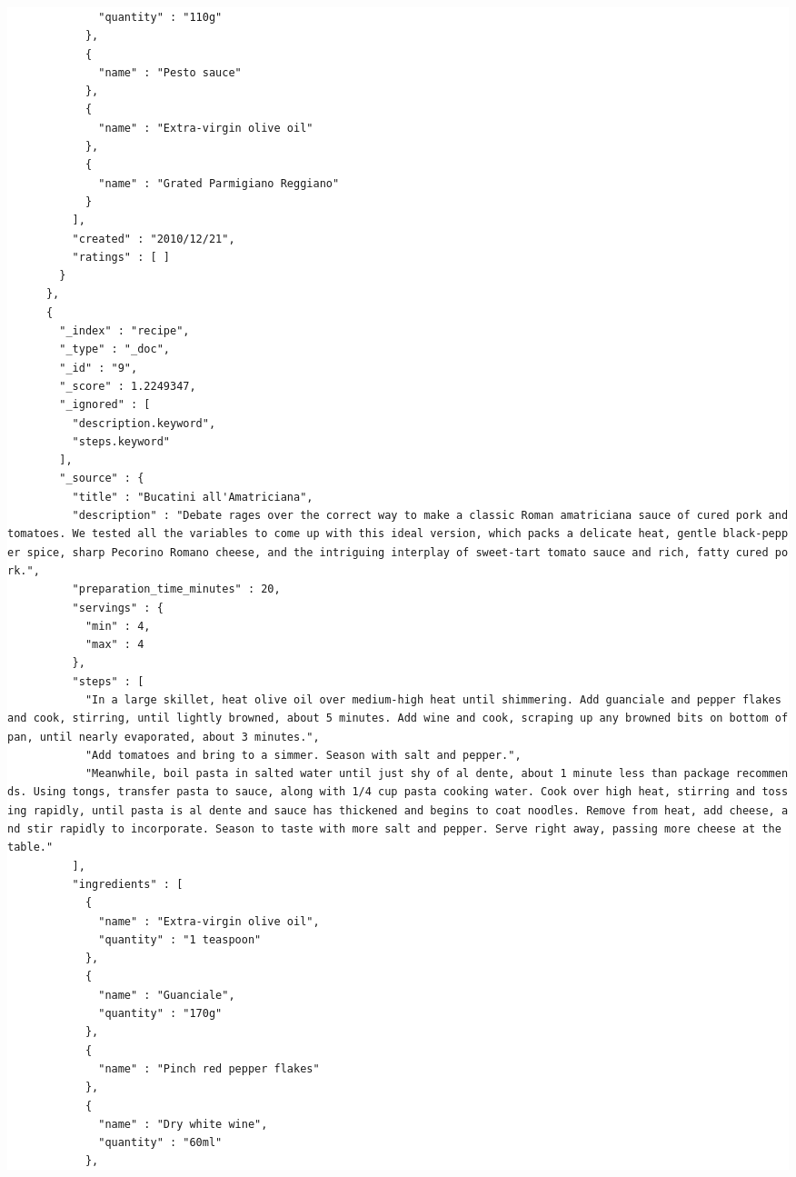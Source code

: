 ```
              "quantity" : "110g"
            },
            {
              "name" : "Pesto sauce"
            },
            {
              "name" : "Extra-virgin olive oil"
            },
            {
              "name" : "Grated Parmigiano Reggiano"
            }
          ],
          "created" : "2010/12/21",
          "ratings" : [ ]
        }
      },
      {
        "_index" : "recipe",
        "_type" : "_doc",
        "_id" : "9",
        "_score" : 1.2249347,
        "_ignored" : [
          "description.keyword",
          "steps.keyword"
        ],
        "_source" : {
          "title" : "Bucatini all'Amatriciana",
          "description" : "Debate rages over the correct way to make a classic Roman amatriciana sauce of cured pork and tomatoes. We tested all the variables to come up with this ideal version, which packs a delicate heat, gentle black-pepper spice, sharp Pecorino Romano cheese, and the intriguing interplay of sweet-tart tomato sauce and rich, fatty cured pork.",
          "preparation_time_minutes" : 20,
          "servings" : {
            "min" : 4,
            "max" : 4
          },
          "steps" : [
            "In a large skillet, heat olive oil over medium-high heat until shimmering. Add guanciale and pepper flakes and cook, stirring, until lightly browned, about 5 minutes. Add wine and cook, scraping up any browned bits on bottom of pan, until nearly evaporated, about 3 minutes.",
            "Add tomatoes and bring to a simmer. Season with salt and pepper.",
            "Meanwhile, boil pasta in salted water until just shy of al dente, about 1 minute less than package recommends. Using tongs, transfer pasta to sauce, along with 1/4 cup pasta cooking water. Cook over high heat, stirring and tossing rapidly, until pasta is al dente and sauce has thickened and begins to coat noodles. Remove from heat, add cheese, and stir rapidly to incorporate. Season to taste with more salt and pepper. Serve right away, passing more cheese at the table."
          ],
          "ingredients" : [
            {
              "name" : "Extra-virgin olive oil",
              "quantity" : "1 teaspoon"
            },
            {
              "name" : "Guanciale",
              "quantity" : "170g"
            },
            {
              "name" : "Pinch red pepper flakes"
            },
            {
              "name" : "Dry white wine",
              "quantity" : "60ml"
            },
```